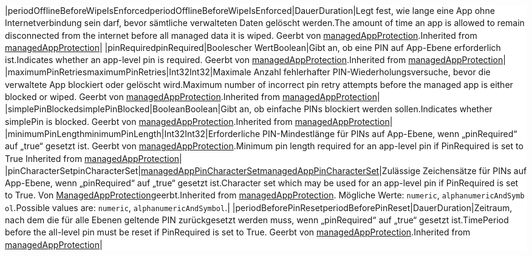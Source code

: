|<span data-ttu-id="32f36-198">periodOfflineBeforeWipeIsEnforced</span><span class="sxs-lookup"><span data-stu-id="32f36-198">periodOfflineBeforeWipeIsEnforced</span></span>|<span data-ttu-id="32f36-199">Dauer</span><span class="sxs-lookup"><span data-stu-id="32f36-199">Duration</span></span>|<span data-ttu-id="32f36-200">Legt fest, wie lange eine App ohne Internetverbindung sein darf, bevor sämtliche verwalteten Daten gelöscht werden.</span><span class="sxs-lookup"><span data-stu-id="32f36-200">The amount of time an app is allowed to remain disconnected from the internet before all managed data it is wiped.</span></span> <span data-ttu-id="32f36-201">Geerbt von [managedAppProtection](../resources/intune-mam-managedappprotection.md).</span><span class="sxs-lookup"><span data-stu-id="32f36-201">Inherited from [managedAppProtection](../resources/intune-mam-managedappprotection.md)</span></span>|
|<span data-ttu-id="32f36-202">pinRequired</span><span class="sxs-lookup"><span data-stu-id="32f36-202">pinRequired</span></span>|<span data-ttu-id="32f36-203">Boolescher Wert</span><span class="sxs-lookup"><span data-stu-id="32f36-203">Boolean</span></span>|<span data-ttu-id="32f36-204">Gibt an, ob eine PIN auf App-Ebene erforderlich ist.</span><span class="sxs-lookup"><span data-stu-id="32f36-204">Indicates whether an app-level pin is required.</span></span> <span data-ttu-id="32f36-205">Geerbt von [managedAppProtection](../resources/intune-mam-managedappprotection.md).</span><span class="sxs-lookup"><span data-stu-id="32f36-205">Inherited from [managedAppProtection](../resources/intune-mam-managedappprotection.md)</span></span>|
|<span data-ttu-id="32f36-206">maximumPinRetries</span><span class="sxs-lookup"><span data-stu-id="32f36-206">maximumPinRetries</span></span>|<span data-ttu-id="32f36-207">Int32</span><span class="sxs-lookup"><span data-stu-id="32f36-207">Int32</span></span>|<span data-ttu-id="32f36-208">Maximale Anzahl fehlerhafter PIN-Wiederholungsversuche, bevor die verwaltete App blockiert oder gelöscht wird.</span><span class="sxs-lookup"><span data-stu-id="32f36-208">Maximum number of incorrect pin retry attempts before the managed app is either blocked or wiped.</span></span> <span data-ttu-id="32f36-209">Geerbt von [managedAppProtection](../resources/intune-mam-managedappprotection.md).</span><span class="sxs-lookup"><span data-stu-id="32f36-209">Inherited from [managedAppProtection](../resources/intune-mam-managedappprotection.md)</span></span>|
|<span data-ttu-id="32f36-210">simplePinBlocked</span><span class="sxs-lookup"><span data-stu-id="32f36-210">simplePinBlocked</span></span>|<span data-ttu-id="32f36-211">Boolean</span><span class="sxs-lookup"><span data-stu-id="32f36-211">Boolean</span></span>|<span data-ttu-id="32f36-212">Gibt an, ob einfache PINs blockiert werden sollen.</span><span class="sxs-lookup"><span data-stu-id="32f36-212">Indicates whether simplePin is blocked.</span></span> <span data-ttu-id="32f36-213">Geerbt von [managedAppProtection](../resources/intune-mam-managedappprotection.md).</span><span class="sxs-lookup"><span data-stu-id="32f36-213">Inherited from [managedAppProtection](../resources/intune-mam-managedappprotection.md)</span></span>|
|<span data-ttu-id="32f36-214">minimumPinLength</span><span class="sxs-lookup"><span data-stu-id="32f36-214">minimumPinLength</span></span>|<span data-ttu-id="32f36-215">Int32</span><span class="sxs-lookup"><span data-stu-id="32f36-215">Int32</span></span>|<span data-ttu-id="32f36-216">Erforderliche PIN-Mindestlänge für PINs auf App-Ebene, wenn „pinRequired“ auf „true“ gesetzt ist. Geerbt von [managedAppProtection](../resources/intune-mam-managedappprotection.md).</span><span class="sxs-lookup"><span data-stu-id="32f36-216">Minimum pin length required for an app-level pin if PinRequired is set to True Inherited from [managedAppProtection](../resources/intune-mam-managedappprotection.md)</span></span>|
|<span data-ttu-id="32f36-217">pinCharacterSet</span><span class="sxs-lookup"><span data-stu-id="32f36-217">pinCharacterSet</span></span>|[<span data-ttu-id="32f36-218">managedAppPinCharacterSet</span><span class="sxs-lookup"><span data-stu-id="32f36-218">managedAppPinCharacterSet</span></span>](../resources/intune-mam-managedapppincharacterset.md)|<span data-ttu-id="32f36-219">Zulässige Zeichensätze für PINs auf App-Ebene, wenn „pinRequired“ auf „true“ gesetzt ist.</span><span class="sxs-lookup"><span data-stu-id="32f36-219">Character set which may be used for an app-level pin if PinRequired is set to True.</span></span> <span data-ttu-id="32f36-220">Von [ManagedAppProtection](../resources/intune-mam-managedappprotection.md)geerbt.</span><span class="sxs-lookup"><span data-stu-id="32f36-220">Inherited from [managedAppProtection](../resources/intune-mam-managedappprotection.md).</span></span> <span data-ttu-id="32f36-221">Mögliche Werte: `numeric`, `alphanumericAndSymbol`.</span><span class="sxs-lookup"><span data-stu-id="32f36-221">Possible values are: `numeric`, `alphanumericAndSymbol`.</span></span>|
|<span data-ttu-id="32f36-222">periodBeforePinReset</span><span class="sxs-lookup"><span data-stu-id="32f36-222">periodBeforePinReset</span></span>|<span data-ttu-id="32f36-223">Dauer</span><span class="sxs-lookup"><span data-stu-id="32f36-223">Duration</span></span>|<span data-ttu-id="32f36-224">Zeitraum, nach dem die für alle Ebenen geltende PIN zurückgesetzt werden muss, wenn „pinRequired“ auf „true“ gesetzt ist.</span><span class="sxs-lookup"><span data-stu-id="32f36-224">TimePeriod before the all-level pin must be reset if PinRequired is set to True.</span></span> <span data-ttu-id="32f36-225">Geerbt von [managedAppProtection](../resources/intune-mam-managedappprotection.md).</span><span class="sxs-lookup"><span data-stu-id="32f36-225">Inherited from [managedAppProtection](../resources/intune-mam-managedappprotection.md)</span></span>|